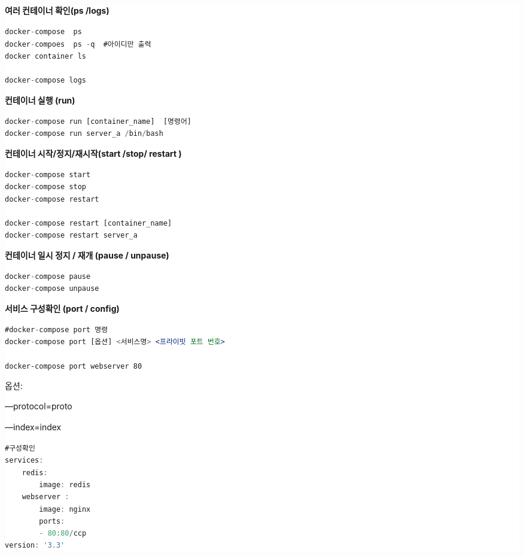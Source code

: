 
**여러 컨테이너 확인(ps /logs)**

```jsx
docker-compose  ps
docker-compoes  ps -q  #아이디만 출력
docker container ls 

docker-compose logs
```

**컨테이너 실행 (run)**

```jsx
docker-compose run [container_name]  [명령어]
docker-compose run server_a /bin/bash
```

**컨테이너 시작/정지/재시작(start /stop/ restart )**

```jsx
docker-compose start
docker-compose stop
docker-compose restart

docker-compose restart [container_name]
docker-compose restart server_a
```

**컨테이너 일시 정지 / 재개 (pause / unpause)**

```jsx
docker-compose pause
docker-compose unpause
```

**서비스 구성확인 (port / config)**

```jsx
#docker-compose port 명령
docker-compose port [옵션] <서비스명> <프라이빗 포트 번호>

docker-compose port webserver 80
```

옵션:

—protocol=proto

—index=index

```jsx
#구성확인
services:
	redis:
		image: redis 
	webserver :
		image: nginx 
		ports:
		- 80:80/ccp
version: '3.3'
```
